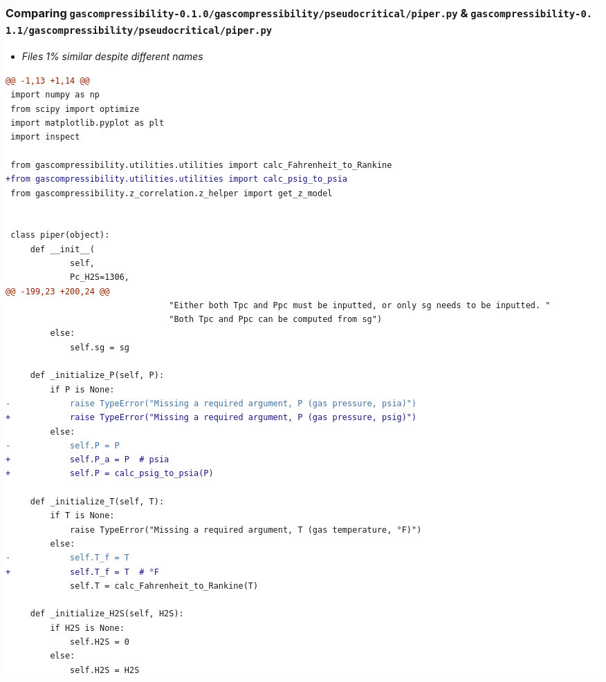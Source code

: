 ### Comparing `gascompressibility-0.1.0/gascompressibility/pseudocritical/piper.py` & `gascompressibility-0.1.1/gascompressibility/pseudocritical/piper.py`

 * *Files 1% similar despite different names*

```diff
@@ -1,13 +1,14 @@
 import numpy as np
 from scipy import optimize
 import matplotlib.pyplot as plt
 import inspect
 
 from gascompressibility.utilities.utilities import calc_Fahrenheit_to_Rankine
+from gascompressibility.utilities.utilities import calc_psig_to_psia
 from gascompressibility.z_correlation.z_helper import get_z_model
 
 
 class piper(object):
     def __init__(
             self,
             Pc_H2S=1306,
@@ -199,23 +200,24 @@
                                 "Either both Tpc and Ppc must be inputted, or only sg needs to be inputted. "
                                 "Both Tpc and Ppc can be computed from sg")
         else:
             self.sg = sg
 
     def _initialize_P(self, P):
         if P is None:
-            raise TypeError("Missing a required argument, P (gas pressure, psia)")
+            raise TypeError("Missing a required argument, P (gas pressure, psig)")
         else:
-            self.P = P
+            self.P_a = P  # psia
+            self.P = calc_psig_to_psia(P)
 
     def _initialize_T(self, T):
         if T is None:
             raise TypeError("Missing a required argument, T (gas temperature, °F)")
         else:
-            self.T_f = T
+            self.T_f = T  # °F
             self.T = calc_Fahrenheit_to_Rankine(T)
 
     def _initialize_H2S(self, H2S):
         if H2S is None:
             self.H2S = 0
         else:
             self.H2S = H2S
```
